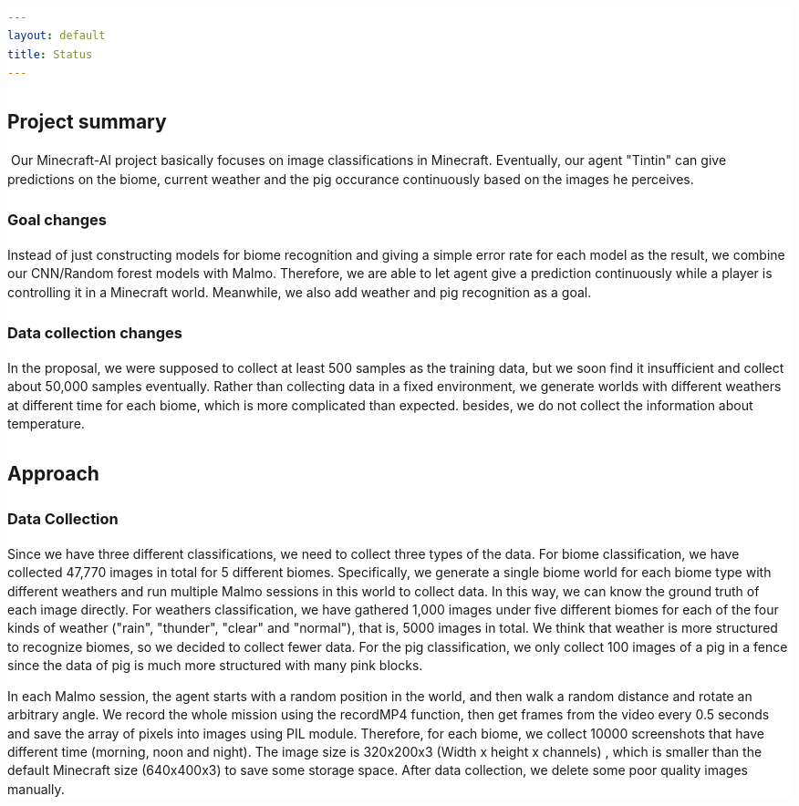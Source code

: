```yaml
---
layout: default
title: Status
---
```



<div><iframe width="854" height="480" src="https://www.youtube.com/embed/QIMOxfvPPdk" frameborder="0" allowfullscreen></iframe></div>

## Project summary

​ Our Minecraft-AI project basically focuses on image classifications in Minecraft. Eventually, our agent "Tintin" can give predictions on the biome, current weather and the pig occurance continuously based on the images he perceives.

### Goal changes

Instead of just constructing models for biome recognition and giving a simple error rate for each model as the result, we combine our CNN/Random forest models with Malmo. Therefore, we are able to let agent give a prediction continuously while a player is controlling it in a Minecraft world. Meanwhile, we also add weather and pig recognition as a goal. 

### Data collection changes

In the proposal, we were supposed to collect at least 500 samples as the training data, but we soon find it insufficient and collect about 50,000 samples eventually. Rather than collecting data in a fixed environment, we generate worlds with different weathers at different time for each biome, which is more complicated than expected. besides, we do not collect the information about temperature. 

## Approach

### Data Collection

Since we have three different classifications, we need to collect three types of the data. For biome classification, we have collected 47,770 images in total for 5 different biomes. Specifically, we generate a single biome world for each biome type with different weathers and run multiple Malmo sessions in this world to collect data. In this way, we can know the ground truth of each image directly. For weathers classification, we have gathered 1,000 images under five different biomes for each of the four kinds of weather ("rain", "thunder", "clear" and "normal"), that is, 5000 images in total. We think that weather is more structured to recognize biomes, so we decided to collect fewer data. For the pig classification, we only collect 100 images of a pig in a fence since the data of pig is much more structured with many pink blocks.

In each Malmo session, the agent starts with a random position in the world, and then walk a random distance and rotate an arbitrary angle. We record the whole mission using the recordMP4 function, then get frames from the video every 0.5 seconds and save the array of pixels into images using PIL module. Therefore, for each biome, we collect 10000 screenshots that have different time (morning, noon and night). The image size is 320x200x3 (Width x height x channels) , which is smaller than the default Minecraft size (640x400x3) to save some storage space. After data collection, we delete some poor quality images manually. 
